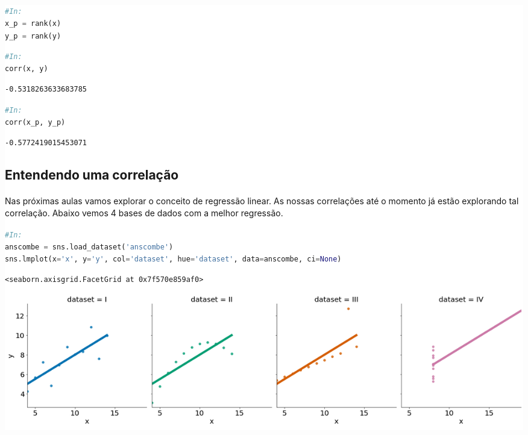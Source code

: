


```python
#In: 
x_p = rank(x)
y_p = rank(y)
```


```python
#In: 
corr(x, y)
```




    -0.5318263633683785




```python
#In: 
corr(x_p, y_p)
```




    -0.5772419015453071



## Entendendo uma correlação

Nas próximas aulas vamos explorar o conceito de regressão linear. As nossas correlações até o momento já estão explorando tal correlação. Abaixo vemos 4 bases de dados com a melhor regressão.


```python
#In: 
anscombe = sns.load_dataset('anscombe')
sns.lmplot(x='x', y='y', col='dataset', hue='dataset', data=anscombe, ci=None)
```




    <seaborn.axisgrid.FacetGrid at 0x7f570e859af0>




    
![png](14-correlacao_files/14-correlacao_72_1.png)
    